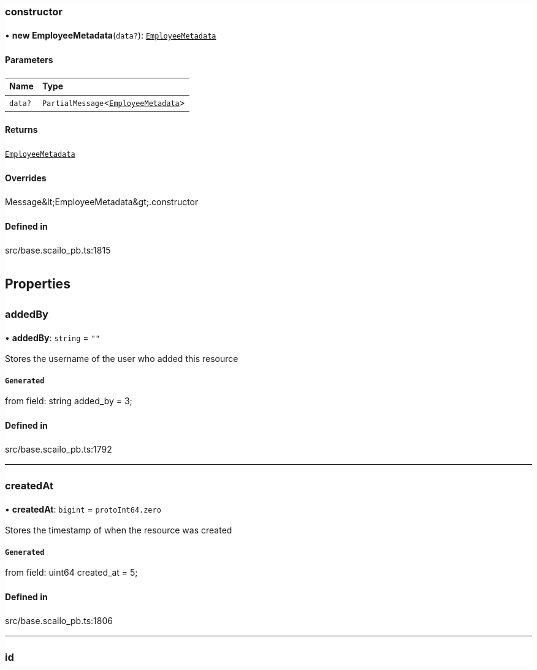 ### constructor

• **new EmployeeMetadata**(`data?`): [`EmployeeMetadata`](EmployeeMetadata.md)

#### Parameters

| Name | Type |
| :------ | :------ |
| `data?` | `PartialMessage`\<[`EmployeeMetadata`](EmployeeMetadata.md)\> |

#### Returns

[`EmployeeMetadata`](EmployeeMetadata.md)

#### Overrides

Message\&lt;EmployeeMetadata\&gt;.constructor

#### Defined in

src/base.scailo_pb.ts:1815

## Properties

### addedBy

• **addedBy**: `string` = `""`

Stores the username of the user who added this resource

**`Generated`**

from field: string added_by = 3;

#### Defined in

src/base.scailo_pb.ts:1792

___

### createdAt

• **createdAt**: `bigint` = `protoInt64.zero`

Stores the timestamp of when the resource was created

**`Generated`**

from field: uint64 created_at = 5;

#### Defined in

src/base.scailo_pb.ts:1806

___

### id
